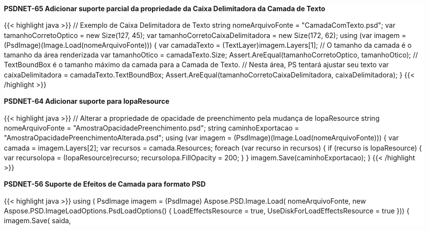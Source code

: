 **PSDNET-65 Adicionar suporte parcial da propriedade da Caixa Delimitadora da Camada de Texto**

{{< highlight java >}}
 // Exemplo de Caixa Delimitadora de Texto
string nomeArquivoFonte = "CamadaComTexto.psd";
var tamanhoCorretoOptico = new Size(127, 45);
var tamanhoCorretoCaixaDelimitadora = new Size(172, 62);
using (var imagem = (PsdImage)(Image.Load(nomeArquivoFonte)))
{
    var camadaTexto = (TextLayer)imagem.Layers[1];
    // O tamanho da camada é o tamanho da área renderizada
    var tamanhoOtico = camadaTexto.Size;
    Assert.AreEqual(tamanhoCorretoOptico, tamanhoOtico);
    // TextBoundBox é o tamanho máximo da camada para a Camada de Texto.
    // Nesta área, PS tentará ajustar seu texto
    var caixaDelimitadora = camadaTexto.TextBoundBox;
    Assert.AreEqual(tamanhoCorretoCaixaDelimitadora, caixaDelimitadora);
}
{{< /highlight >}}

**PSDNET-64 Adicionar suporte para IopaResource**

{{< highlight java >}}
 // Alterar a propriedade de opacidade de preenchimento pela mudança de IopaResource
string nomeArquivoFonte = "AmostraOpacidadePreenchimento.psd";
string caminhoExportacao = "AmostraOpacidadePreenchimentoAlterada.psd";
using (var imagem = (PsdImage)(Image.Load(nomeArquivoFonte)))
{
    var camada = imagem.Layers[2];
    var recursos = camada.Resources;
    foreach (var recurso in recursos)
    {
        if (recurso is IopaResource)
        {
            var recursoIopa = (IopaResource)recurso;
            recursoIopa.FillOpacity = 200;
        }
    }
    imagem.Save(caminhoExportacao);	
}
{{< /highlight >}}

**PSDNET-56 Suporte de Efeitos de Camada para formato PSD**

{{< highlight java >}}
 using (
    PsdImage imagem =
        (PsdImage)
        Aspose.PSD.Image.Load(
            nomeArquivoFonte,
            new Aspose.PSD.ImageLoadOptions.PsdLoadOptions()
            {
                LoadEffectsResource = true,
                UseDiskForLoadEffectsResource = true
            }))
{
    imagem.Save(
                saida,
